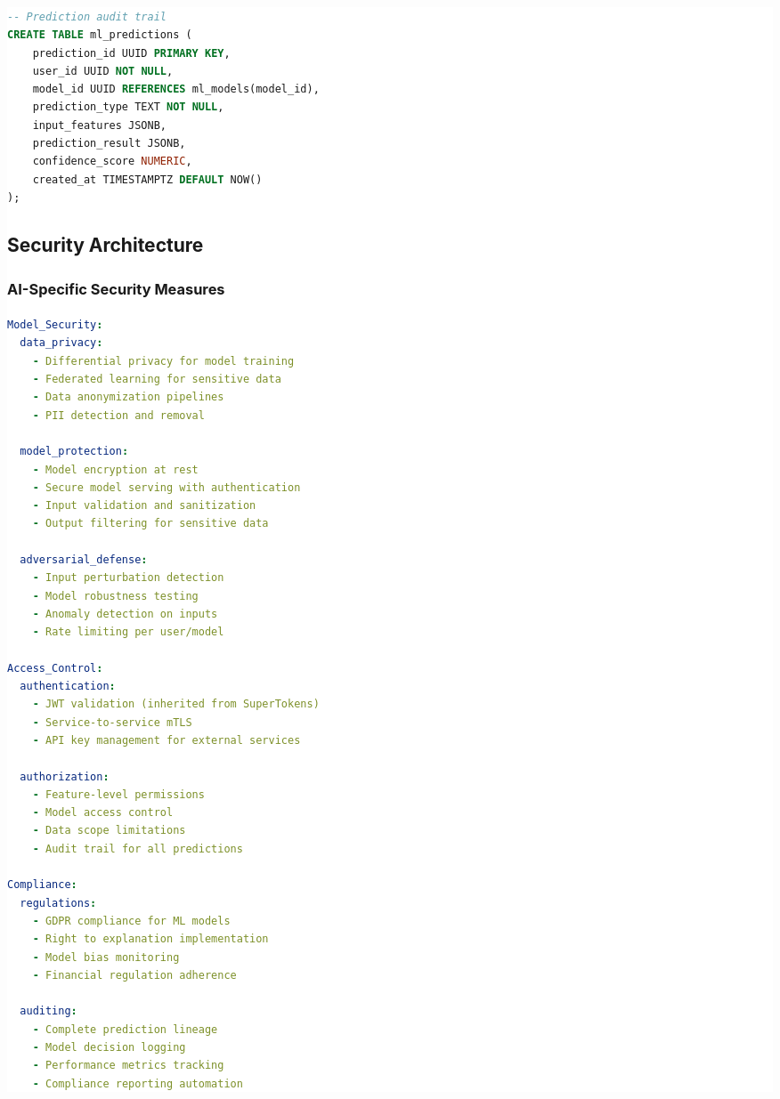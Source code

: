 ```sql
-- Prediction audit trail
CREATE TABLE ml_predictions (
    prediction_id UUID PRIMARY KEY,
    user_id UUID NOT NULL,
    model_id UUID REFERENCES ml_models(model_id),
    prediction_type TEXT NOT NULL,
    input_features JSONB,
    prediction_result JSONB,
    confidence_score NUMERIC,
    created_at TIMESTAMPTZ DEFAULT NOW()
);
```

## Security Architecture

### AI-Specific Security Measures

```yaml
Model_Security:
  data_privacy:
    - Differential privacy for model training
    - Federated learning for sensitive data
    - Data anonymization pipelines
    - PII detection and removal
  
  model_protection:
    - Model encryption at rest
    - Secure model serving with authentication
    - Input validation and sanitization
    - Output filtering for sensitive data
  
  adversarial_defense:
    - Input perturbation detection
    - Model robustness testing
    - Anomaly detection on inputs
    - Rate limiting per user/model

Access_Control:
  authentication:
    - JWT validation (inherited from SuperTokens)
    - Service-to-service mTLS
    - API key management for external services
  
  authorization:
    - Feature-level permissions
    - Model access control
    - Data scope limitations
    - Audit trail for all predictions

Compliance:
  regulations:
    - GDPR compliance for ML models
    - Right to explanation implementation
    - Model bias monitoring
    - Financial regulation adherence
  
  auditing:
    - Complete prediction lineage
    - Model decision logging
    - Performance metrics tracking
    - Compliance reporting automation
```

